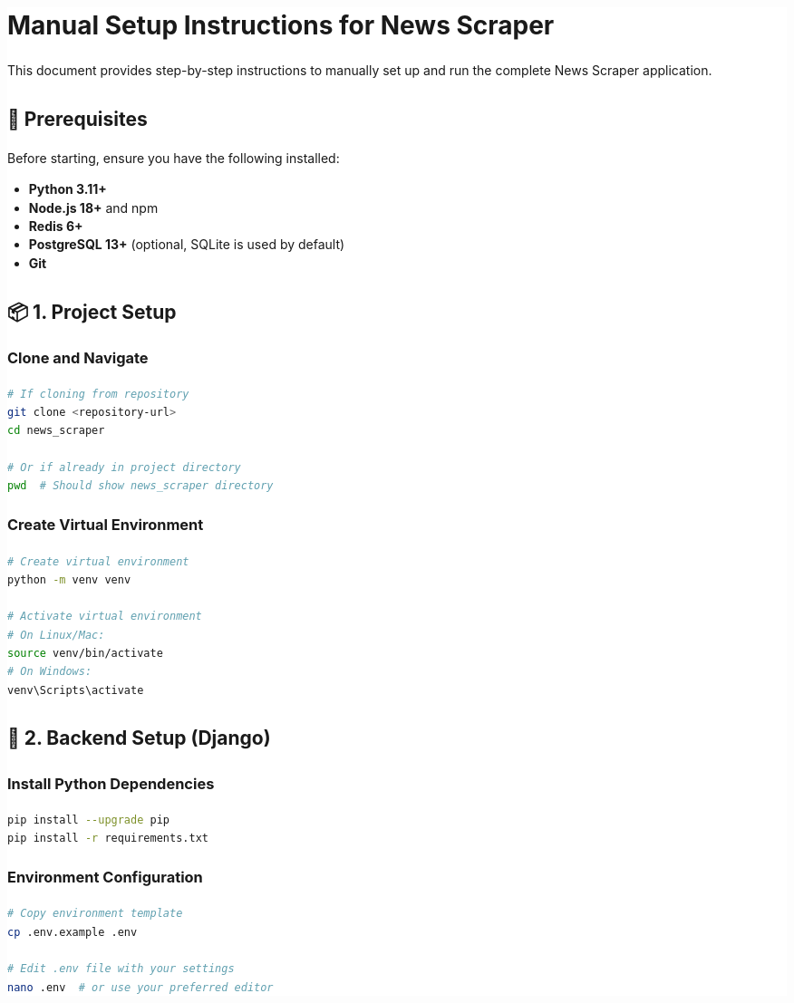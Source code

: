 # Manual Setup Instructions for News Scraper

This document provides step-by-step instructions to manually set up and run the complete News Scraper application.

## 🔧 Prerequisites

Before starting, ensure you have the following installed:

- **Python 3.11+**
- **Node.js 18+** and npm
- **Redis 6+**
- **PostgreSQL 13+** (optional, SQLite is used by default)
- **Git**

## 📦 1. Project Setup

### Clone and Navigate
```bash
# If cloning from repository
git clone <repository-url>
cd news_scraper

# Or if already in project directory
pwd  # Should show news_scraper directory
```

### Create Virtual Environment
```bash
# Create virtual environment
python -m venv venv

# Activate virtual environment
# On Linux/Mac:
source venv/bin/activate
# On Windows:
venv\Scripts\activate
```

## 🐍 2. Backend Setup (Django)

### Install Python Dependencies
```bash
pip install --upgrade pip
pip install -r requirements.txt
```

### Environment Configuration
```bash
# Copy environment template
cp .env.example .env

# Edit .env file with your settings
nano .env  # or use your preferred editor
```
